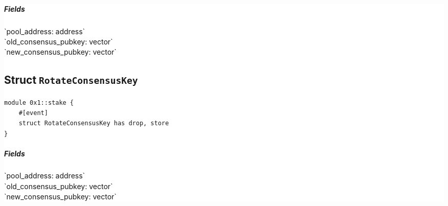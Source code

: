 
##### Fields


<dl>
<dt>
`pool_address: address`
</dt>
<dd>

</dd>
<dt>
`old_consensus_pubkey: vector<u8>`
</dt>
<dd>

</dd>
<dt>
`new_consensus_pubkey: vector<u8>`
</dt>
<dd>

</dd>
</dl>


<a id="0x1_stake_RotateConsensusKey"></a>

## Struct `RotateConsensusKey`



```move
module 0x1::stake {
    #[event]
    struct RotateConsensusKey has drop, store
}
```


##### Fields


<dl>
<dt>
`pool_address: address`
</dt>
<dd>

</dd>
<dt>
`old_consensus_pubkey: vector<u8>`
</dt>
<dd>

</dd>
<dt>
`new_consensus_pubkey: vector<u8>`
</dt>
<dd>
